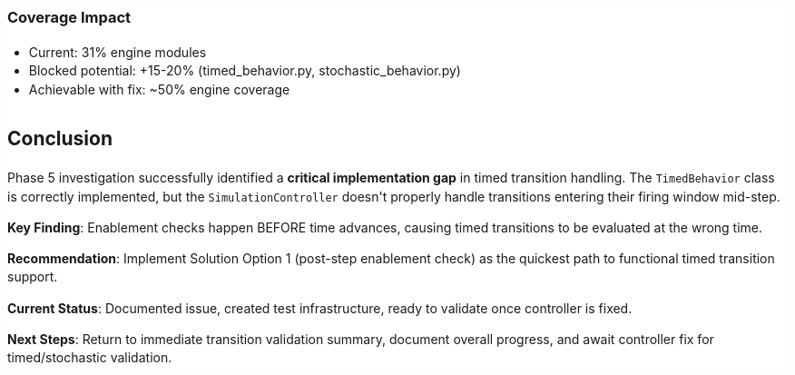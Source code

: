 ### Coverage Impact
- Current: 31% engine modules
- Blocked potential: +15-20% (timed_behavior.py, stochastic_behavior.py)
- Achievable with fix: ~50% engine coverage

## Conclusion

Phase 5 investigation successfully identified a **critical implementation gap** in timed transition handling. The `TimedBehavior` class is correctly implemented, but the `SimulationController` doesn't properly handle transitions entering their firing window mid-step.

**Key Finding**: Enablement checks happen BEFORE time advances, causing timed transitions to be evaluated at the wrong time.

**Recommendation**: Implement Solution Option 1 (post-step enablement check) as the quickest path to functional timed transition support.

**Current Status**: Documented issue, created test infrastructure, ready to validate once controller is fixed.

**Next Steps**: Return to immediate transition validation summary, document overall progress, and await controller fix for timed/stochastic validation.
